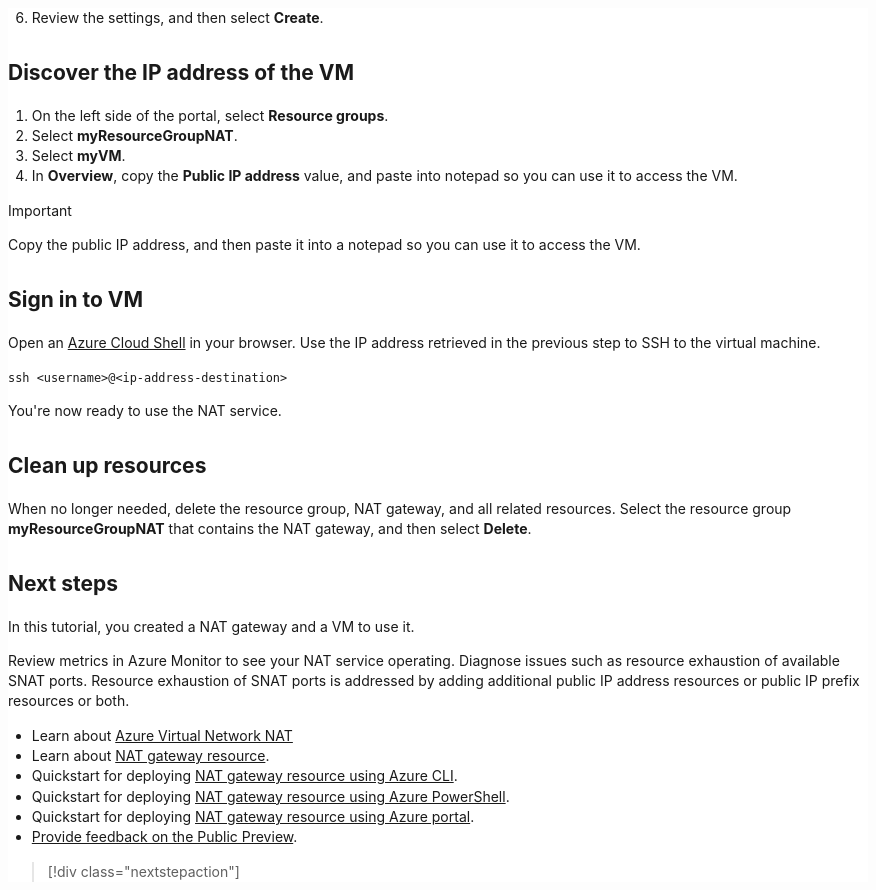 6. Review the settings, and then select **Create**.

## Discover the IP address of the VM

1. On the left side of the portal, select **Resource groups**.
2. Select **myResourceGroupNAT**.
3. Select **myVM**.
4. In **Overview**, copy the **Public IP address** value, and paste into notepad so you can use it to access the VM.

>[!IMPORTANT]
>Copy the public IP address, and then paste it into a notepad so you can use it to access the VM.

## Sign in to VM

Open an [Azure Cloud Shell](https://shell.azure.com) in your browser. Use the IP address retrieved in the previous step to SSH to the virtual machine.

```azurecli-interactive
ssh <username>@<ip-address-destination>
```

You're now ready to use the NAT service.

## Clean up resources

When no longer needed, delete the resource group, NAT gateway, and all related resources. Select the resource group **myResourceGroupNAT** that contains the NAT gateway, and then select **Delete**.

## Next steps

In this tutorial, you created a NAT gateway and a VM to use it. 

Review metrics in Azure Monitor to see your NAT service operating. Diagnose issues such as resource exhaustion of available SNAT ports.  Resource exhaustion of SNAT ports is addressed by adding additional public IP address resources or public IP prefix resources or both.


- Learn about [Azure Virtual Network NAT](./nat-overview.md)
- Learn about [NAT gateway resource](./nat-gateway-resource.md).
- Quickstart for deploying [NAT gateway resource using Azure CLI](./quickstart-create-nat-gateway-cli.md).
- Quickstart for deploying [NAT gateway resource using Azure PowerShell](./quickstart-create-nat-gateway-powershell.md).
- Quickstart for deploying [NAT gateway resource using Azure portal](./quickstart-create-nat-gateway-portal.md).
- [Provide feedback on the Public Preview](https://aka.ms/natfeedback).
> [!div class="nextstepaction"]

